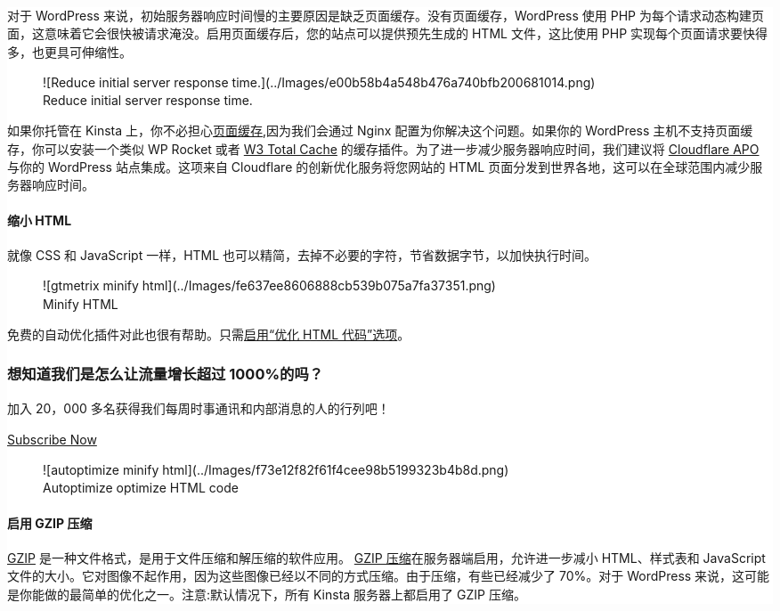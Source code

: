 对于 WordPress 来说，初始服务器响应时间慢的主要原因是缺乏页面缓存。没有页面缓存，WordPress 使用 PHP 为每个请求动态构建页面，这意味着它会很快被请求淹没。启用页面缓存后，您的站点可以提供预先生成的 HTML 文件，这比使用 PHP 实现每个页面请求要快得多，也更具可伸缩性。

<figure id="attachment_84354" aria-describedby="caption-attachment-84354" style="width: 1500px" class="wp-caption alignnone">![Reduce initial server response time.](../Images/e00b58b4a548b476a740bfb200681014.png)

<figcaption id="caption-attachment-84354" class="wp-caption-text">Reduce initial server response time.</figcaption>

</figure>

如果你托管在 Kinsta 上，你不必担心[页面缓存](https://kinsta.com/help/full-page-caching/),因为我们会通过 Nginx 配置为你解决这个问题。如果你的 WordPress 主机不支持页面缓存，你可以安装一个类似 WP Rocket 或者 [W3 Total Cache](https://kinsta.com/blog/w3-total-cache/) 的缓存插件。为了进一步减少服务器响应时间，我们建议将 [Cloudflare APO](https://kinsta.com/blog/cloudflare-apo-wordpress/) 与你的 WordPress 站点集成。这项来自 Cloudflare 的创新优化服务将您网站的 HTML 页面分发到世界各地，这可以在全球范围内减少服务器响应时间。

#### 缩小 HTML

就像 CSS 和 JavaScript 一样，HTML 也可以精简，去掉不必要的字符，节省数据字节，以加快执行时间。

<figure id="attachment_11061" aria-describedby="caption-attachment-11061" style="width: 1492px" class="wp-caption aligncenter">![gtmetrix minify html](../Images/fe637ee8606888cb539b075a7fa37351.png)

<figcaption id="caption-attachment-11061" class="wp-caption-text">Minify HTML</figcaption>

</figure>

免费的自动优化插件对此也很有帮助。只需[启用“优化 HTML 代码”选项](https://kinsta.com/blog/autoptimize-settings/#html-options)。

 <dialog id="newsletter" class="dialog dialog has-dark-blue-background-color email-modal" aria-hidden="true">## 注册订阅时事通讯

<kinsta-form show-name="false" show-phone="false" show-website="false" show-company="false" show-disk-space="false" show-monthly-visits="false" show-number-of-websites="false" show-message="false" submit-button-text="Sign Up Now" submit-button-text-sending="Signing Up..." success-title="Thanks for subscribing!" success-message="Keep an eye out for our next newsletter." terms-template="newsletter" hubspot-source="subscribe_to_newsletter" submit-button-text-loading="Signing Up"></kinsta-form></dialog>

### 想知道我们是怎么让流量增长超过 1000%的吗？

加入 20，000 多名获得我们每周时事通讯和内部消息的人的行列吧！

[Subscribe Now](#newsletter)

<figure id="attachment_11062" aria-describedby="caption-attachment-11062" style="width: 1541px" class="wp-caption aligncenter">![autoptimize minify html](../Images/f73e12f82f61f4cee98b5199323b4b8d.png)

<figcaption id="caption-attachment-11062" class="wp-caption-text">Autoptimize optimize HTML code</figcaption>

</figure>

#### 启用 GZIP 压缩

[GZIP](https://en.wikipedia.org/wiki/Gzip) 是一种文件格式，是用于文件压缩和解压缩的软件应用。 [GZIP 压缩](https://kinsta.com/blog/enable-gzip-compression/)在服务器端启用，允许进一步减小 HTML、样式表和 JavaScript 文件的大小。它对图像不起作用，因为这些图像已经以不同的方式压缩。由于压缩，有些已经减少了 70%。对于 WordPress 来说，这可能是你能做的最简单的优化之一。注意:默认情况下，所有 Kinsta 服务器上都启用了 GZIP 压缩。
